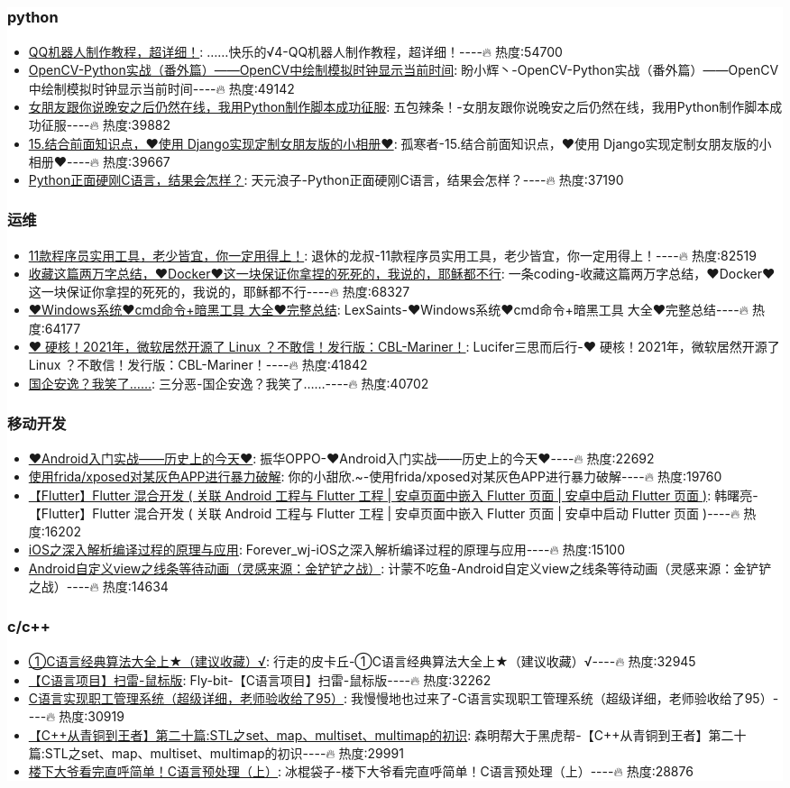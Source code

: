 ### python 
- [QQ机器人制作教程，超详细！](https://blog.csdn.net/qq_44809707/article/details/119959864): ……快乐的√4-QQ机器人制作教程，超详细！----🔥 热度:54700 
- [OpenCV-Python实战（番外篇）——OpenCV中绘制模拟时钟显示当前时间](https://blog.csdn.net/LOVEmy134611/article/details/119714926): 盼小辉丶-OpenCV-Python实战（番外篇）——OpenCV中绘制模拟时钟显示当前时间----🔥 热度:49142 
- [女朋友跟你说晚安之后仍然在线，我用Python制作脚本成功征服](https://blog.csdn.net/AI19970205/article/details/119911992): 五包辣条！-女朋友跟你说晚安之后仍然在线，我用Python制作脚本成功征服----🔥 热度:39882 
- [15.结合前面知识点，❤️使用 Django实现定制女朋友版的小相册❤️](https://blog.csdn.net/qq_44907926/article/details/119941897): 孤寒者-15.结合前面知识点，❤️使用 Django实现定制女朋友版的小相册❤️----🔥 热度:39667 
- [Python正面硬刚C语言，结果会怎样？](https://blog.csdn.net/xufive/article/details/119930260): 天元浪子-Python正面硬刚C语言，结果会怎样？----🔥 热度:37190 

### 运维 
- [11款程序员实用工具，老少皆宜，你一定用得上！](https://blog.csdn.net/zhiguigu/article/details/119926528): 退休的龙叔-11款程序员实用工具，老少皆宜，你一定用得上！----🔥 热度:82519 
- [收藏这篇两万字总结，❤️Docker❤️这一块保证你拿捏的死死的，我说的，耶稣都不行](https://blog.csdn.net/skylibiao/article/details/119980951): 一条coding-收藏这篇两万字总结，❤️Docker❤️这一块保证你拿捏的死死的，我说的，耶稣都不行----🔥 热度:68327 
- [❤️Windows系统❤️cmd命令+暗黑工具 大全❤️完整总结](https://blog.csdn.net/weixin_42350212/article/details/119877205): LexSaints-❤️Windows系统❤️cmd命令+暗黑工具 大全❤️完整总结----🔥 热度:64177 
- [❤️ 硬核！2021年，微软居然开源了 Linux ？不敢信！发行版：CBL-Mariner！](https://blog.csdn.net/m0_50546016/article/details/119963124): Lucifer三思而后行-❤️ 硬核！2021年，微软居然开源了 Linux ？不敢信！发行版：CBL-Mariner！----🔥 热度:41842 
- [国企安逸？我笑了……](https://blog.csdn.net/sinat_40770656/article/details/119947412): 三分恶-国企安逸？我笑了……----🔥 热度:40702 

### 移动开发 
- [❤️Android入门实战——历史上的今天❤️](https://blog.csdn.net/qq_42257666/article/details/119682092): 振华OPPO-❤️Android入门实战——历史上的今天❤️----🔥 热度:22692 
- [使用frida/xposed对某灰色APP进行暴力破解](https://blog.csdn.net/mozibai666/article/details/119987164): 你的小甜欣.~-使用frida/xposed对某灰色APP进行暴力破解----🔥 热度:19760 
- [【Flutter】Flutter 混合开发 ( 关联 Android 工程与 Flutter 工程 | 安卓页面中嵌入 Flutter 页面 | 安卓中启动 Flutter 页面 )](https://blog.csdn.net/han1202012/article/details/119956323): 韩曙亮-【Flutter】Flutter 混合开发 ( 关联 Android 工程与 Flutter 工程 | 安卓页面中嵌入 Flutter 页面 | 安卓中启动 Flutter 页面 )----🔥 热度:16202 
- [iOS之深入解析编译过程的原理与应用](https://blog.csdn.net/Forever_wj/article/details/119969386): Forever_wj-iOS之深入解析编译过程的原理与应用----🔥 热度:15100 
- [Android自定义view之线条等待动画（灵感来源：金铲铲之战）](https://blog.csdn.net/qq_42761395/article/details/119980975): 计蒙不吃鱼-Android自定义view之线条等待动画（灵感来源：金铲铲之战）----🔥 热度:14634 

### c/c++ 
- [①C语言经典算法大全上★（建议收藏）√](https://blog.csdn.net/weixin_44908159/article/details/119927079): 行走的皮卡丘-①C语言经典算法大全上★（建议收藏）√----🔥 热度:32945 
- [【C语言项目】扫雷-鼠标版](https://blog.csdn.net/qq_56780490/article/details/119977612): Fly-bit-【C语言项目】扫雷-鼠标版----🔥 热度:32262 
- [C语言实现职工管理系统（超级详细，老师验收给了95）](https://blog.csdn.net/m0_46529566/article/details/119969129): 我慢慢地也过来了-C语言实现职工管理系统（超级详细，老师验收给了95）----🔥 热度:30919 
- [【C++从青铜到王者】第二十篇:STL之set、map、multiset、multimap的初识](https://blog.csdn.net/qq_44918090/article/details/119747754): 森明帮大于黑虎帮-【C++从青铜到王者】第二十篇:STL之set、map、multiset、multimap的初识----🔥 热度:29991 
- [楼下大爷看完直呼简单！C语言预处理（上）](https://blog.csdn.net/weixin_50502862/article/details/119931944): 冰棍袋子-楼下大爷看完直呼简单！C语言预处理（上）----🔥 热度:28876 

